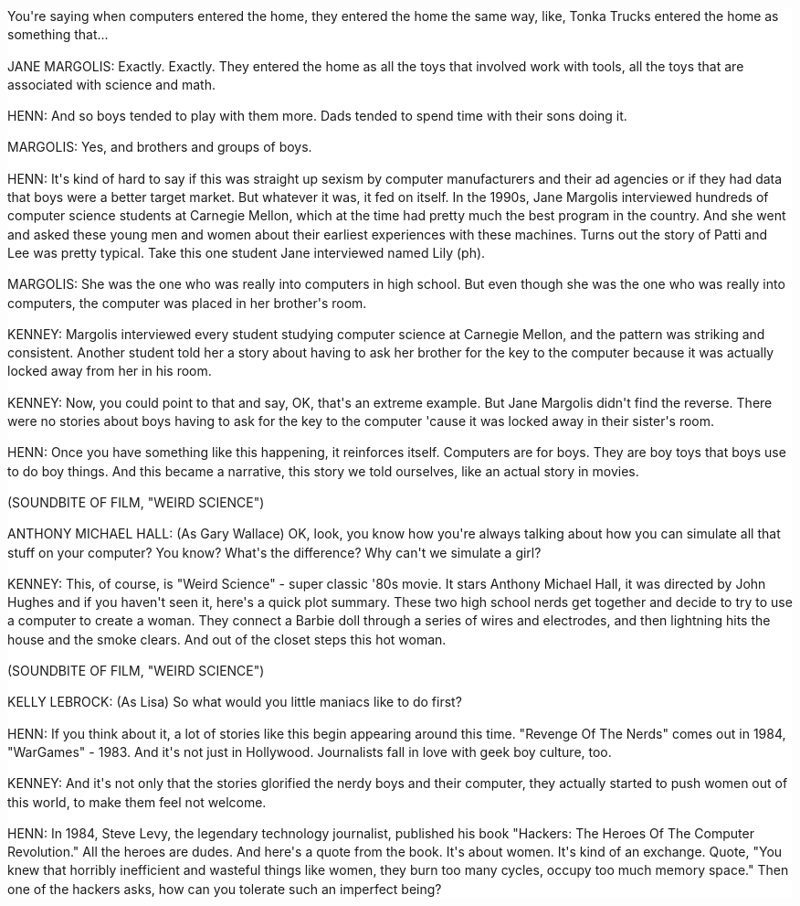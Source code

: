 You're saying when computers entered the home, they entered the home the same way, like, Tonka Trucks entered the home as something that...

JANE MARGOLIS: Exactly. Exactly. They entered the home as all the toys that involved work with tools, all the toys that are associated with science and math.

HENN: And so boys tended to play with them more. Dads tended to spend time with their sons doing it.

MARGOLIS: Yes, and brothers and groups of boys.

HENN: It's kind of hard to say if this was straight up sexism by computer manufacturers and their ad agencies or if they had data that boys were a better target market. But whatever it was, it fed on itself. In the 1990s, Jane Margolis interviewed hundreds of computer science students at Carnegie Mellon, which at the time had pretty much the best program in the country. And she went and asked these young men and women about their earliest experiences with these machines. Turns out the story of Patti and Lee was pretty typical. Take this one student Jane interviewed named Lily (ph).

MARGOLIS: She was the one who was really into computers in high school. But even though she was the one who was really into computers, the computer was placed in her brother's room.

KENNEY: Margolis interviewed every student studying computer science at Carnegie Mellon, and the pattern was striking and consistent. Another student told her a story about having to ask her brother for the key to the computer because it was actually locked away from her in his room.

KENNEY: Now, you could point to that and say, OK, that's an extreme example. But Jane Margolis didn't find the reverse. There were no stories about boys having to ask for the key to the computer 'cause it was locked away in their sister's room.

HENN: Once you have something like this happening, it reinforces itself. Computers are for boys. They are boy toys that boys use to do boy things. And this became a narrative, this story we told ourselves, like an actual story in movies.

(SOUNDBITE OF FILM, "WEIRD SCIENCE")

ANTHONY MICHAEL HALL: (As Gary Wallace) OK, look, you know how you're always talking about how you can simulate all that stuff on your computer? You know? What's the difference? Why can't we simulate a girl?

KENNEY: This, of course, is "Weird Science" - super classic '80s movie. It stars Anthony Michael Hall, it was directed by John Hughes and if you haven't seen it, here's a quick plot summary. These two high school nerds get together and decide to try to use a computer to create a woman. They connect a Barbie doll through a series of wires and electrodes, and then lightning hits the house and the smoke clears. And out of the closet steps this hot woman.

(SOUNDBITE OF FILM, "WEIRD SCIENCE")

KELLY LEBROCK: (As Lisa) So what would you little maniacs like to do first?

HENN: If you think about it, a lot of stories like this begin appearing around this time. "Revenge Of The Nerds" comes out in 1984, "WarGames" - 1983. And it's not just in Hollywood. Journalists fall in love with geek boy culture, too.

KENNEY: And it's not only that the stories glorified the nerdy boys and their computer, they actually started to push women out of this world, to make them feel not welcome.

HENN: In 1984, Steve Levy, the legendary technology journalist, published his book "Hackers: The Heroes Of The Computer Revolution." All the heroes are dudes. And here's a quote from the book. It's about women. It's kind of an exchange. Quote, "You knew that horribly inefficient and wasteful things like women, they burn too many cycles, occupy too much memory space." Then one of the hackers asks, how can you tolerate such an imperfect being?
